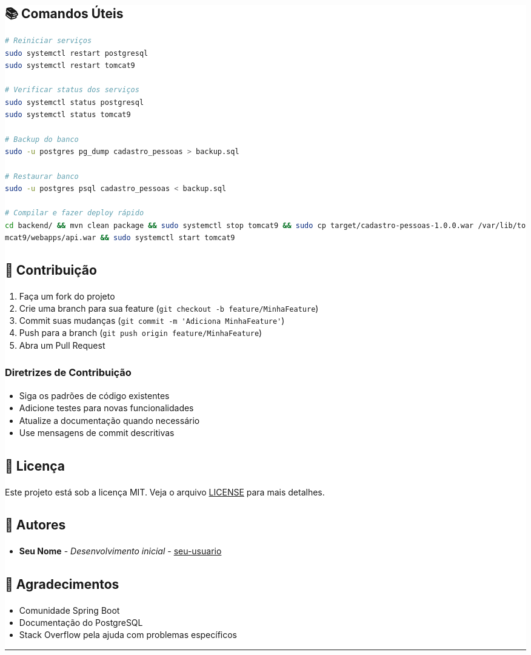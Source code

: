 ## 📚 Comandos Úteis

```bash
# Reiniciar serviços
sudo systemctl restart postgresql
sudo systemctl restart tomcat9

# Verificar status dos serviços
sudo systemctl status postgresql
sudo systemctl status tomcat9

# Backup do banco
sudo -u postgres pg_dump cadastro_pessoas > backup.sql

# Restaurar banco
sudo -u postgres psql cadastro_pessoas < backup.sql

# Compilar e fazer deploy rápido
cd backend/ && mvn clean package && sudo systemctl stop tomcat9 && sudo cp target/cadastro-pessoas-1.0.0.war /var/lib/tomcat9/webapps/api.war && sudo systemctl start tomcat9
```

## 🤝 Contribuição

1. Faça um fork do projeto
2. Crie uma branch para sua feature (`git checkout -b feature/MinhaFeature`)
3. Commit suas mudanças (`git commit -m 'Adiciona MinhaFeature'`)
4. Push para a branch (`git push origin feature/MinhaFeature`)
5. Abra um Pull Request

### Diretrizes de Contribuição

- Siga os padrões de código existentes
- Adicione testes para novas funcionalidades
- Atualize a documentação quando necessário
- Use mensagens de commit descritivas

## 📄 Licença

Este projeto está sob a licença MIT. Veja o arquivo [LICENSE](LICENSE) para mais detalhes.

## 👥 Autores

- **Seu Nome** - *Desenvolvimento inicial* - [seu-usuario](https://github.com/seu-usuario)

## 🙏 Agradecimentos

- Comunidade Spring Boot
- Documentação do PostgreSQL
- Stack Overflow pela ajuda com problemas específicos

---